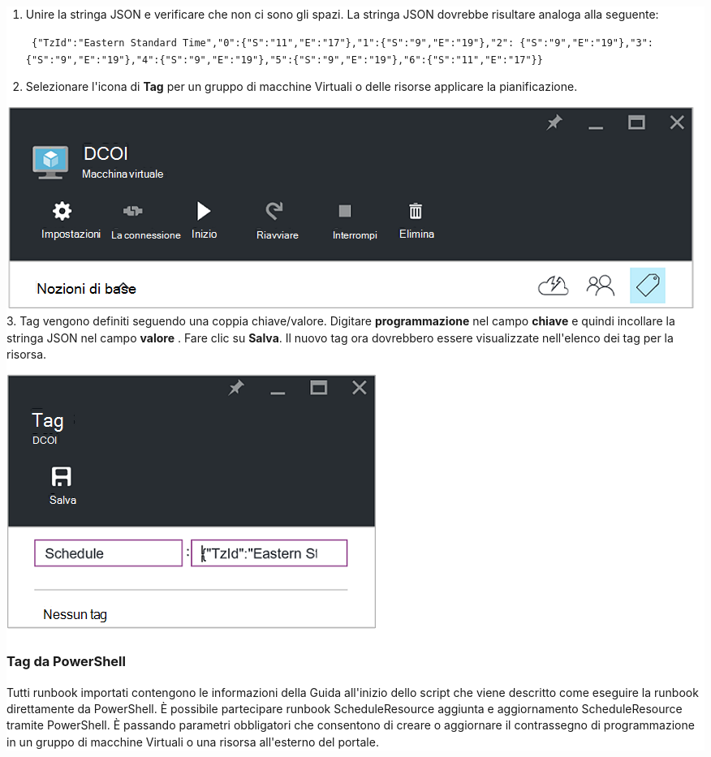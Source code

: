 1. Unire la stringa JSON e verificare che non ci sono gli spazi.  La stringa JSON dovrebbe risultare analoga alla seguente:

        {"TzId":"Eastern Standard Time","0":{"S":"11","E":"17"},"1":{"S":"9","E":"19"},"2": {"S":"9","E":"19"},"3":{"S":"9","E":"19"},"4":{"S":"9","E":"19"},"5":{"S":"9","E":"19"},"6":{"S":"11","E":"17"}}


2. Selezionare l'icona di **Tag** per un gruppo di macchine Virtuali o delle risorse applicare la pianificazione.

![Opzione tag SV](./media/automation-scenario-start-stop-vm-wjson-tags/automation-vm-tag-option.png)    
3. Tag vengono definiti seguendo una coppia chiave/valore. Digitare **programmazione** nel campo **chiave** e quindi incollare la stringa JSON nel campo **valore** . Fare clic su **Salva**. Il nuovo tag ora dovrebbero essere visualizzate nell'elenco dei tag per la risorsa.

![Tag di programmazione macchine Virtuali](./media/automation-scenario-start-stop-vm-wjson-tags/automation-vm-schedule-tag.png)


### <a name="tag-from-powershell"></a>Tag da PowerShell

Tutti runbook importati contengono le informazioni della Guida all'inizio dello script che viene descritto come eseguire la runbook direttamente da PowerShell. È possibile partecipare runbook ScheduleResource aggiunta e aggiornamento ScheduleResource tramite PowerShell. È passando parametri obbligatori che consentono di creare o aggiornare il contrassegno di programmazione in un gruppo di macchine Virtuali o una risorsa all'esterno del portale.  
